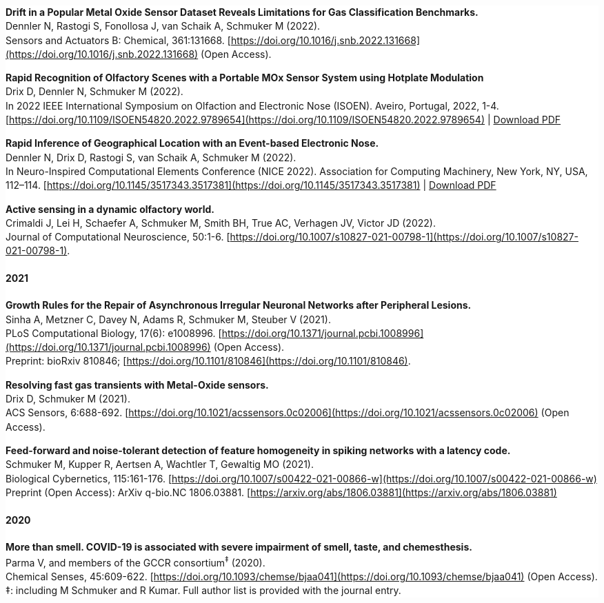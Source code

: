 **Drift in a Popular Metal Oxide Sensor Dataset Reveals Limitations for Gas Classification Benchmarks.**<br/>
Dennler N, Rastogi S, Fonollosa J, van Schaik A, Schmuker M (2022).<br/>
Sensors and Actuators B: Chemical, 361:131668. [https://doi.org/10.1016/j.snb.2022.131668](https://doi.org/10.1016/j.snb.2022.131668) (Open Access).<br/>

**Rapid Recognition of Olfactory Scenes with a Portable MOx Sensor System using Hotplate Modulation**<br/>
Drix D, Dennler N, Schmuker M (2022).<br/>
In 2022 IEEE International Symposium on Olfaction and Electronic Nose (ISOEN). Aveiro, Portugal, 2022, 1-4. [https://doi.org/10.1109/ISOEN54820.2022.9789654](https://doi.org/10.1109/ISOEN54820.2022.9789654) | [Download PDF](https://researchprofiles.herts.ac.uk/files/27829143/Submited_paper_.pdf)

**Rapid Inference of Geographical Location with an Event-based Electronic Nose.**<br/>
Dennler N, Drix D, Rastogi S, van Schaik A, Schmuker M (2022).<br/>
In Neuro-Inspired Computational Elements Conference (NICE 2022). Association for Computing Machinery, New York, NY, USA, 112–114. [https://doi.org/10.1145/3517343.3517381](https://doi.org/10.1145/3517343.3517381) | [Download PDF](https://researchprofiles.herts.ac.uk/portal/files/26924696/Accepted_Manuscript_nice2022_37.pdf)

**Active sensing in a dynamic olfactory world.<br/>**
Crimaldi J, Lei H, Schaefer A, Schmuker M, Smith BH, True AC, Verhagen JV, Victor JD (2022).<br/>
Journal of Computational Neuroscience, 50:1-6. [https://doi.org/10.1007/s10827-021-00798-1](https://doi.org/10.1007/s10827-021-00798-1).


#### 2021

**Growth Rules for the Repair of Asynchronous Irregular Neuronal Networks after Peripheral Lesions.<br/>**
Sinha A, Metzner C, Davey N, Adams R, Schmuker M, Steuber V (2021).<br/>
PLoS Computational Biology,  17(6): e1008996. [https://doi.org/10.1371/journal.pcbi.1008996](https://doi.org/10.1371/journal.pcbi.1008996) (Open Access). <br/>
Preprint: bioRxiv 810846; [https://doi.org/10.1101/810846](https://doi.org/10.1101/810846).

**Resolving fast gas transients with Metal-Oxide sensors.**<br/>
Drix D, Schmuker M (2021).<br/>
ACS Sensors, 6:688-692. [https://doi.org/10.1021/acssensors.0c02006](https://doi.org/10.1021/acssensors.0c02006) (Open Access).

**Feed-forward and noise-tolerant detection of feature homogeneity in spiking networks with a latency code.**<br/>
Schmuker M, Kupper R, Aertsen A, Wachtler T, Gewaltig MO (2021). <br/>
Biological Cybernetics, 115:161-176. [https://doi.org/10.1007/s00422-021-00866-w](https://doi.org/10.1007/s00422-021-00866-w)<br/>
Preprint (Open Access): ArXiv q-bio.NC 1806.03881. [https://arxiv.org/abs/1806.03881](https://arxiv.org/abs/1806.03881)  

#### 2020

**More than smell. COVID-19 is associated with severe impairment of smell, taste, and chemesthesis.** <br/>
Parma V, and members of the GCCR consortium<sup>&ddagger;</sup> (2020). <br/>
Chemical Senses, 45:609-622. [https://doi.org/10.1093/chemse/bjaa041](https://doi.org/10.1093/chemse/bjaa041) (Open Access).<br/>
&ddagger;: including M Schmuker and R Kumar. Full author list is provided with the journal entry. 
